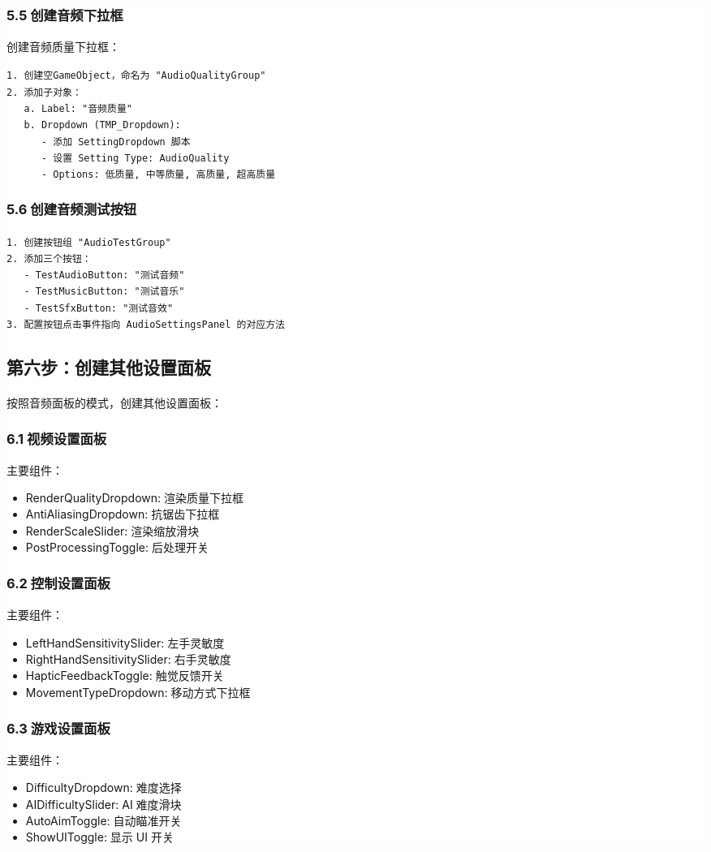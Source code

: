### 5.5 创建音频下拉框

创建音频质量下拉框：

```
1. 创建空GameObject，命名为 "AudioQualityGroup"
2. 添加子对象：
   a. Label: "音频质量"
   b. Dropdown (TMP_Dropdown):
      - 添加 SettingDropdown 脚本
      - 设置 Setting Type: AudioQuality
      - Options: 低质量, 中等质量, 高质量, 超高质量
```

### 5.6 创建音频测试按钮

```
1. 创建按钮组 "AudioTestGroup"
2. 添加三个按钮：
   - TestAudioButton: "测试音频"
   - TestMusicButton: "测试音乐"
   - TestSfxButton: "测试音效"
3. 配置按钮点击事件指向 AudioSettingsPanel 的对应方法
```

## 第六步：创建其他设置面板

按照音频面板的模式，创建其他设置面板：

### 6.1 视频设置面板

主要组件：

- RenderQualityDropdown: 渲染质量下拉框
- AntiAliasingDropdown: 抗锯齿下拉框
- RenderScaleSlider: 渲染缩放滑块
- PostProcessingToggle: 后处理开关

### 6.2 控制设置面板

主要组件：

- LeftHandSensitivitySlider: 左手灵敏度
- RightHandSensitivitySlider: 右手灵敏度
- HapticFeedbackToggle: 触觉反馈开关
- MovementTypeDropdown: 移动方式下拉框

### 6.3 游戏设置面板

主要组件：

- DifficultyDropdown: 难度选择
- AIDifficultySlider: AI 难度滑块
- AutoAimToggle: 自动瞄准开关
- ShowUIToggle: 显示 UI 开关
